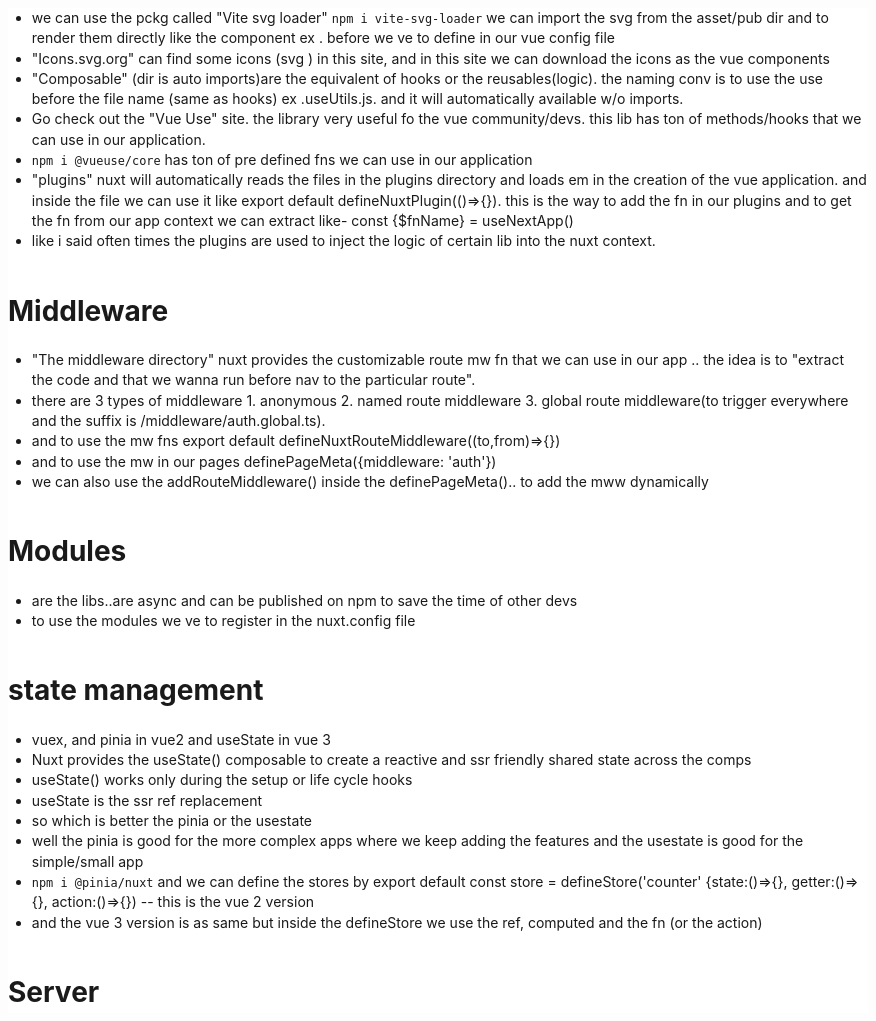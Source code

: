 - we can use the pckg called "Vite svg loader" `npm i vite-svg-loader` we can import the svg from the asset/pub dir and to render them directly like the component ex <MyIcon> . before we ve to define in our vue config file
- "Icons.svg.org" can find some icons (svg ) in this site, and in this site we can download the icons as the vue components
- "Composable" (dir is auto imports)are the equivalent of hooks or the reusables(logic). the naming conv is to use the use before the file name (same as hooks) ex .useUtils.js. and it will automatically available w/o imports.
- Go check out the "Vue Use" site. the library very useful fo the vue community/devs. this lib has ton of methods/hooks that we can use in our application.
- `npm i @vueuse/core` has ton of pre defined fns we can use in our application
- "plugins" nuxt will automatically reads the files in the plugins directory and loads em in the creation of the vue application. and inside the file we can use it like export default defineNuxtPlugin(()=>{}). this is the way to add the fn in our plugins and to get the fn from our app context we can extract like- const {$fnName} = useNextApp()
- like i said often times the plugins are used to inject the logic of certain lib into the nuxt context.

# Middleware

- "The middleware directory" nuxt provides the customizable route mw fn that we can use in our app .. the idea is to "extract the code and that we wanna run before nav to the particular route".
- there are 3 types of middleware 1. anonymous 2. named route middleware 3. global route middleware(to trigger everywhere and the suffix is /middleware/auth.global.ts).
- and to use the mw fns export default defineNuxtRouteMiddleware((to,from)=>{})
- and to use the mw in our pages definePageMeta({middleware: 'auth'})
- we can also use the addRouteMiddleware() inside the definePageMeta().. to add the mww dynamically

# Modules

- are the libs..are async and can be published on npm to save the time of other devs
- to use the modules we ve to register in the nuxt.config file

# state management

- vuex, and pinia in vue2 and useState in vue 3
- Nuxt provides the useState() composable to create a reactive and ssr friendly shared state across the comps
- useState() works only during the setup or life cycle hooks
- useState is the ssr ref replacement
- so which is better the pinia or the usestate
- well the pinia is good for the more complex apps where we keep adding the features and the usestate is good for the simple/small app
- `npm i @pinia/nuxt` and we can define the stores by export default const store = defineStore('counter' {state:()=>{}, getter:()=>{}, action:()=>{}) -- this is the vue 2 version
- and the vue 3 version is as same but inside the defineStore we use the ref, computed and the fn (or the action)

# Server
